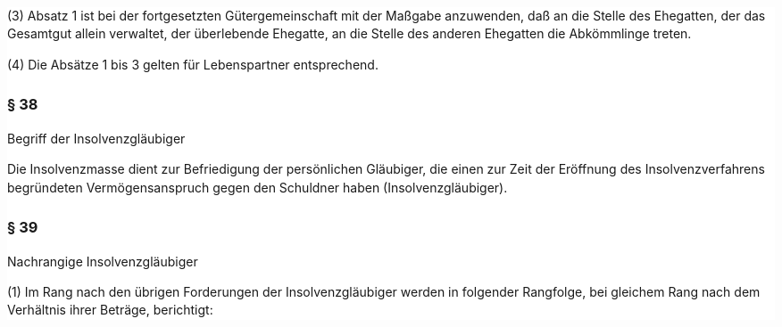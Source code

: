 (3) Absatz 1 ist bei der fortgesetzten Gütergemeinschaft mit der Maßgabe
anzuwenden, daß an die Stelle des Ehegatten, der das Gesamtgut allein
verwaltet, der überlebende Ehegatte, an die Stelle des anderen Ehegatten
die Abkömmlinge treten.

</div>

<div class="jurAbsatz">

(4) Die Absätze 1 bis 3 gelten für Lebenspartner entsprechend.

</div>

</div>

</div>

</div>

<span id="BJNR286600994BJNE004100000.html"></span>

### § 38  
Begriff der Insolvenzgläubiger

<div>

<div class="jnhtml">

<div>

<div class="jurAbsatz">

Die Insolvenzmasse dient zur Befriedigung der persönlichen Gläubiger,
die einen zur Zeit der Eröffnung des Insolvenzverfahrens begründeten
Vermögensanspruch gegen den Schuldner haben (Insolvenzgläubiger).

</div>

</div>

</div>

</div>

<span id="BJNR286600994BJNE004203125.html"></span>

### § 39  
Nachrangige Insolvenzgläubiger

<div>

<div class="jnhtml">

<div>

<div class="jurAbsatz">

(1) Im Rang nach den übrigen Forderungen der Insolvenzgläubiger werden
in folgender Rangfolge, bei gleichem Rang nach dem Verhältnis ihrer
Beträge, berichtigt:
